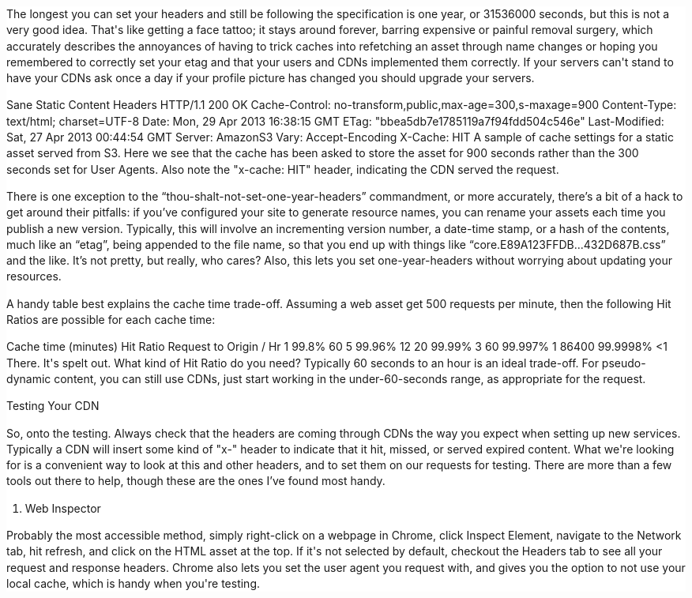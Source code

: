 The longest you can set your headers and still be following the specification is one year, or 31536000 seconds, but this is not a very good idea. That's like getting a face tattoo; it stays around forever, barring expensive or painful removal surgery, which accurately describes the annoyances of having to trick caches into refetching an asset through name changes or hoping you remembered to correctly set your etag and that your users and CDNs implemented them correctly. If your servers can't stand to have your CDNs ask once a day if your profile picture has changed you should upgrade your servers.

Sane Static Content Headers
HTTP/1.1 200 OK
Cache-Control: no-transform,public,max-age=300,s-maxage=900
Content-Type: text/html; charset=UTF-8
Date: Mon, 29 Apr 2013 16:38:15 GMT
ETag: "bbea5db7e1785119a7f94fdd504c546e"
Last-Modified: Sat, 27 Apr 2013 00:44:54 GMT
Server: AmazonS3
Vary: Accept-Encoding
X-Cache: HIT
A sample of cache settings for a static asset served from S3. Here we see that the cache has been asked to store the asset for 900 seconds rather than the 300 seconds set for User Agents. Also note the "x-cache: HIT" header, indicating the CDN served the request.


There is one exception to the “thou-shalt-not-set-one-year-headers” commandment, or more accurately, there’s a bit of a hack to get around their pitfalls: if you’ve configured your site to generate resource names, you can rename your assets each time you publish a new version. Typically, this will involve an incrementing version number, a date-time stamp, or a hash of the contents, much like an “etag”, being appended to the file name, so that you end up with things like “core.E89A123FFDB...432D687B.css” and the like. It’s not pretty, but really, who cares? Also, this lets you set one-year-headers without worrying about updating your resources.

A handy table best explains the cache time trade-off. Assuming a web asset get 500 requests per minute, then the following Hit Ratios are possible for each cache time:

Cache time (minutes)  Hit Ratio Request to Origin / Hr
1 99.8% 60
5 99.96%  12
20  99.99%  3
60  99.997% 1
86400 99.9998%  <1
There. It's spelt out. What kind of Hit Ratio do you need? Typically 60 seconds to an hour is an ideal trade-off. For pseudo-dynamic content, you can still use CDNs, just start working in the under-60-seconds range, as appropriate for the request.

Testing Your CDN

So, onto the testing. Always check that the headers are coming through CDNs the way you expect when setting up new services. Typically a CDN will insert some kind of "x-" header to indicate that it hit, missed, or served expired content. What we're looking for is a convenient way to look at this and other headers, and to set them on our requests for testing. There are more than a few tools out there to help, though these are the ones I’ve found most handy.

1. Web Inspector

Probably the most accessible method, simply right-click on a webpage in Chrome, click Inspect Element, navigate to the Network tab, hit refresh, and click on the HTML asset at the top. If it's not selected by default, checkout the Headers tab to see all your request and response headers. Chrome also lets you set the user agent you request with, and gives you the option to not use your local cache, which is handy when you're testing.
